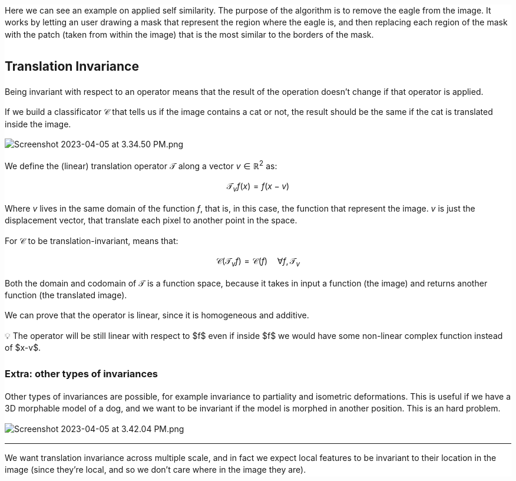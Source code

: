 Here we can see an example on applied self similarity. The purpose of the algorithm is to remove the eagle from the image. It works by letting an user drawing a mask that represent the region where the eagle is, and then replacing each region of the mask with the patch (taken from within the image) that is the most similar to the borders of the mask.

## Translation Invariance

Being invariant with respect to an operator means that the result of the operation doesn’t change if that operator is applied.

If we build a classificator $\mathcal{C}$ that tells us if the image contains a cat or not, the result should be the same if the cat is translated inside the image.

![Screenshot 2023-04-05 at 3.34.50 PM.png](Screenshot_2023-04-05_at_3.34.50_PM.png)

We define the (linear) translation operator $\mathcal{T}$ along a vector $v \in \mathbb{R}^2$ as:

$$
\mathcal{T}_vf(x) = f(x-v)
$$

Where $v$ lives in the same domain of the function $f$, that is, in this case, the function that represent the image. $v$ is just the displacement vector, that translate each pixel to another point in the space.

For $\mathcal{C}$ to be translation-invariant, means that:

$$
\mathcal{C}(\mathcal{T}_vf) = \mathcal{C}(f) \quad \forall f, \mathcal{T}_v
$$

Both the domain and codomain of $\mathcal{T}$ is a function space, because it takes in input a function (the image) and returns another function (the translated image).

We can prove that the operator is linear, since it is homogeneous and additive. 

<aside>
💡 The operator will be still linear with respect to $f$ even if inside $f$ we would have some non-linear complex function instead of $x-v$.

</aside>

### Extra: other types of invariances

Other types of invariances are possible, for example invariance to partiality and isometric deformations. This is useful if we have a 3D morphable model of a dog, and we want to be invariant if the model is morphed in another position. This is an hard problem.

![Screenshot 2023-04-05 at 3.42.04 PM.png](Screenshot_2023-04-05_at_3.42.04_PM.png)

---

We want translation invariance across multiple scale, and in fact we expect local features to be invariant to their location in the image (since they’re local, and so we don’t care where in the image they are).
